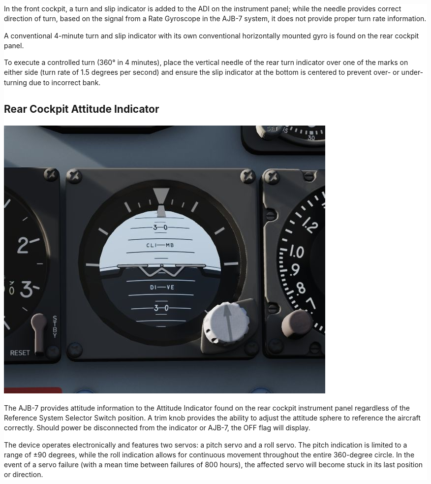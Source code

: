 
In the front cockpit, a turn and slip indicator is added to the ADI on the
instrument panel; while the needle provides correct direction of turn,
based on the signal from a Rate Gyroscope in the AJB-7 system, it does
not provide proper turn rate information.

A conventional 4-minute turn and slip indicator with its own conventional
horizontally mounted gyro is found on the rear cockpit panel.

To execute a controlled turn (360° in 4 minutes), place the vertical needle of the rear
turn indicator over one of the marks on either side (turn rate of 1.5 degrees per second)
and ensure the slip indicator at the bottom is centered to prevent over- or under-turning
due to incorrect bank.

## Rear Cockpit Attitude Indicator

![Wso_rear_cockpit_attitude_indicator](../../img/wso_rear_cockpit_attitude_indicator.jpg)

The AJB-7 provides attitude information to the Attitude Indicator found on the
rear cockpit instrument panel regardless of the Reference System Selector Switch
position. A trim knob provides the ability to adjust the attitude sphere to
reference the aircraft correctly. Should power be disconnected from the
indicator or AJB-7, the OFF flag will display.

The device operates electronically and features two servos: a pitch servo and a roll servo.
The pitch indication is limited to a range of ±90 degrees, while the roll indication
allows for continuous movement throughout the entire 360-degree circle. In the event
of a servo failure (with a mean time between failures of 800 hours), the affected servo
will become stuck in its last position or direction.
